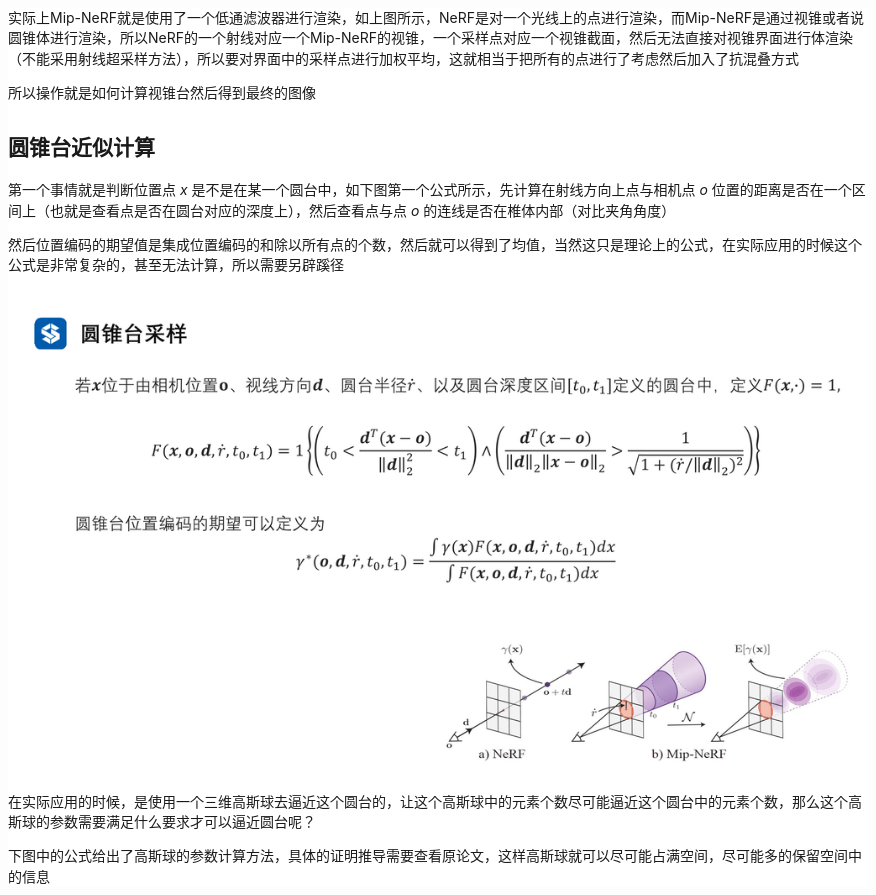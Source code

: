 实际上Mip-NeRF就是使用了一个低通滤波器进行渲染，如上图所示，NeRF是对一个光线上的点进行渲染，而Mip-NeRF是通过视锥或者说圆锥体进行渲染，所以NeRF的一个射线对应一个Mip-NeRF的视锥，一个采样点对应一个视锥截面，然后无法直接对视锥界面进行体渲染（不能采用射线超采样方法），所以要对界面中的采样点进行加权平均，这就相当于把所有的点进行了考虑然后加入了抗混叠方式

所以操作就是如何计算视锥台然后得到最终的图像

## 圆锥台近似计算

第一个事情就是判断位置点 $x$ 是不是在某一个圆台中，如下图第一个公式所示，先计算在射线方向上点与相机点 $o$ 位置的距离是否在一个区间上（也就是查看点是否在圆台对应的深度上），然后查看点与点 $o$ 的连线是否在椎体内部（对比夹角角度）

然后位置编码的期望值是集成位置编码的和除以所有点的个数，然后就可以得到了均值，当然这只是理论上的公式，在实际应用的时候这个公式是非常复杂的，甚至无法计算，所以需要另辟蹊径

![Shenlan_LuPeng_NeRF_L4_18](./assets/Shenlan_LuPeng_NeRF_L4_18.png)

在实际应用的时候，是使用一个三维高斯球去逼近这个圆台的，让这个高斯球中的元素个数尽可能逼近这个圆台中的元素个数，那么这个高斯球的参数需要满足什么要求才可以逼近圆台呢？

下图中的公式给出了高斯球的参数计算方法，具体的证明推导需要查看原论文，这样高斯球就可以尽可能占满空间，尽可能多的保留空间中的信息
